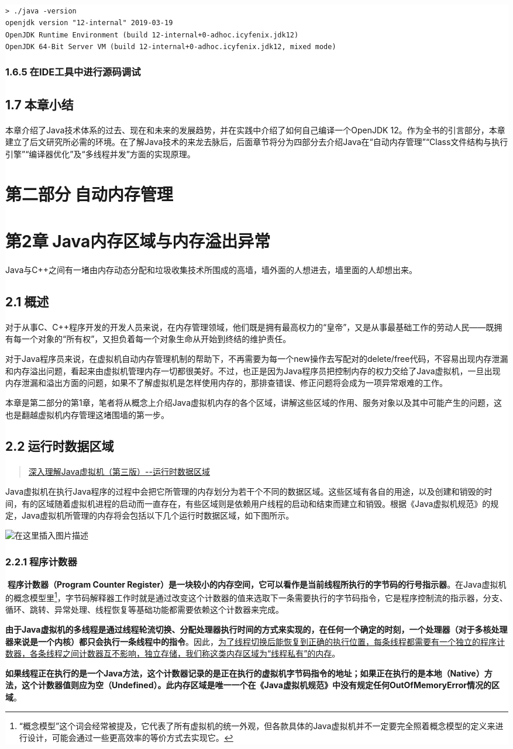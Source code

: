 ```shell
> ./java -version
openjdk version "12-internal" 2019-03-19
OpenJDK Runtime Environment (build 12-internal+0-adhoc.icyfenix.jdk12)
OpenJDK 64-Bit Server VM (build 12-internal+0-adhoc.icyfenix.jdk12, mixed mode)
```

### 1.6.5 在IDE工具中进行源码调试

## 1.7 本章小结

​	本章介绍了Java技术体系的过去、现在和未来的发展趋势，并在实践中介绍了如何自己编译一个OpenJDK 12。作为全书的引言部分，本章建立了后文研究所必需的环境。在了解Java技术的来龙去脉后，后面章节将分为四部分去介绍Java在“自动内存管理”“Class文件结构与执行引擎”“编译器优化”及“多线程并发”方面的实现原理。

# 第二部分 自动内存管理

# 第2章 Java内存区域与内存溢出异常

​	Java与C++之间有一堵由内存动态分配和垃圾收集技术所围成的高墙，墙外面的人想进去，墙里面的人却想出来。

## 2.1 概述

​	对于从事C、C++程序开发的开发人员来说，在内存管理领域，他们既是拥有最高权力的“皇帝”，又是从事最基础工作的劳动人民——既拥有每一个对象的“所有权”，又担负着每一个对象生命从开始到终结的维护责任。

​	对于Java程序员来说，在虚拟机自动内存管理机制的帮助下，不再需要为每一个new操作去写配对的delete/free代码，不容易出现内存泄漏和内存溢出问题，看起来由虚拟机管理内存一切都很美好。不过，也正是因为Java程序员把控制内存的权力交给了Java虚拟机，一旦出现内存泄漏和溢出方面的问题，如果不了解虚拟机是怎样使用内存的，那排查错误、修正问题将会成为一项异常艰难的工作。

​	本章是第二部分的第1章，笔者将从概念上介绍Java虚拟机内存的各个区域，讲解这些区域的作用、服务对象以及其中可能产生的问题，这也是翻越虚拟机内存管理这堵围墙的第一步。

## 2.2 运行时数据区域

> [深入理解Java虚拟机（第三版）--运行时数据区域](https://blog.csdn.net/cold___play/article/details/105299323)

​	Java虚拟机在执行Java程序的过程中会把它所管理的内存划分为若干个不同的数据区域。这些区域有各自的用途，以及创建和销毁的时间，有的区域随着虚拟机进程的启动而一直存在，有些区域则是依赖用户线程的启动和结束而建立和销毁。根据《Java虚拟机规范》的规定，Java虚拟机所管理的内存将会包括以下几个运行时数据区域，如下图所示。

![在这里插入图片描述](https://img-blog.csdnimg.cn/20200403190512206.png?x-oss-process=image/watermark,type_ZmFuZ3poZW5naGVpdGk,shadow_10,text_aHR0cHM6Ly9ibG9nLmNzZG4ubmV0L2NvbGRfX19wbGF5,size_16,color_FFFFFF,t_70)

### 2.2.1 程序计数器

​	**程序计数器（Program Counter Register）是一块较小的内存空间，它可以看作是当前线程所执行的字节码的行号指示器**。在Java虚拟机的概念模型里[^16]，字节码解释器工作时就是通过改变这个计数器的值来选取下一条需要执行的字节码指令，它是程序控制流的指示器，分支、循环、跳转、异常处理、线程恢复等基础功能都需要依赖这个计数器来完成。

​	**由于Java虚拟机的多线程是通过线程轮流切换、分配处理器执行时间的方式来实现的，在任何一个确定的时刻，一个处理器（对于多核处理器来说是一个内核）都只会执行一条线程中的指令**。因此，<u>为了线程切换后能恢复到正确的执行位置，每条线程都需要有一个独立的程序计数器，各条线程之间计数器互不影响，独立存储，我们称这类内存区域为“线程私有”的内存</u>。

​	**如果线程正在执行的是一个Java方法，这个计数器记录的是正在执行的虚拟机字节码指令的地址；如果正在执行的是本地（Native）方法，这个计数器值则应为空（Undefined）。此内存区域是唯一一个在《Java虚拟机规范》中没有规定任何OutOfMemoryError情况的区域**。

[^16]:“概念模型”这个词会经常被提及，它代表了所有虚拟机的统一外观，但各款具体的Java虚拟机并不一定要完全照着概念模型的定义来进行设计，可能会通过一些更高效率的等价方式去实现它。


[^1]: JCP：Java Community Process，就是人们常说的“Java社区”，这是一个由业界多家技术巨头组成的社区组织，用于定义和发展Java的技术规范。
[^3]: Java SE API范围：https://docs.oracle.com/en/java/javase/12/docs/api/index.html